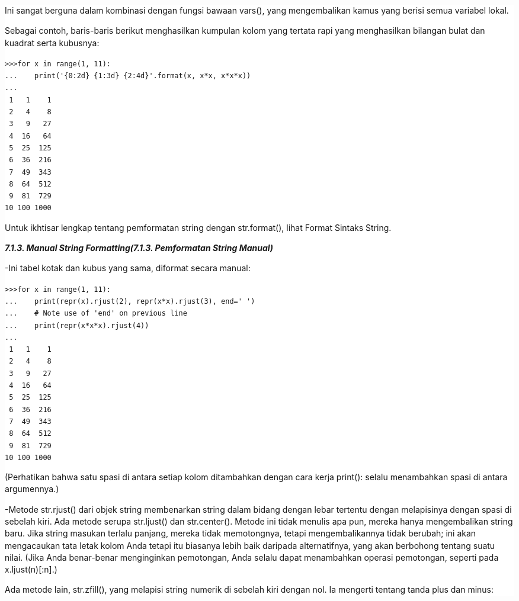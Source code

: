 Ini sangat berguna dalam kombinasi dengan fungsi bawaan vars(), yang mengembalikan kamus yang berisi semua variabel lokal.


Sebagai contoh, baris-baris berikut menghasilkan kumpulan kolom yang tertata rapi yang menghasilkan bilangan bulat dan kuadrat serta kubusnya:

    >>>for x in range(1, 11):
    ...    print('{0:2d} {1:3d} {2:4d}'.format(x, x*x, x*x*x))
    ...
     1   1    1
     2   4    8
     3   9   27
     4  16   64
     5  25  125
     6  36  216
     7  49  343
     8  64  512
     9  81  729
    10 100 1000
Untuk ikhtisar lengkap tentang pemformatan string dengan str.format(), lihat Format Sintaks String.

***7.1.3. Manual String Formatting(7.1.3. Pemformatan String Manual)***


-Ini tabel kotak dan kubus yang sama, diformat secara manual:

    >>>for x in range(1, 11):
    ...    print(repr(x).rjust(2), repr(x*x).rjust(3), end=' ')
    ...    # Note use of 'end' on previous line
    ...    print(repr(x*x*x).rjust(4))
    ...
     1   1    1
     2   4    8
     3   9   27
     4  16   64
     5  25  125
     6  36  216
     7  49  343
     8  64  512
     9  81  729
    10 100 1000
(Perhatikan bahwa satu spasi di antara setiap kolom ditambahkan dengan cara kerja print(): selalu menambahkan spasi di antara argumennya.)

-Metode str.rjust() dari objek string membenarkan string dalam bidang dengan lebar tertentu dengan melapisinya dengan spasi di sebelah kiri. Ada metode serupa str.ljust() dan str.center(). Metode ini tidak menulis apa pun, mereka hanya mengembalikan string baru. Jika string masukan terlalu panjang, mereka tidak memotongnya, tetapi mengembalikannya tidak berubah; ini akan mengacaukan tata letak kolom Anda tetapi itu biasanya lebih baik daripada alternatifnya, yang akan berbohong tentang suatu nilai. (Jika Anda benar-benar menginginkan pemotongan, Anda selalu dapat menambahkan operasi pemotongan, seperti pada x.ljust(n)[:n].)

Ada metode lain, str.zfill(), yang melapisi string numerik di sebelah kiri dengan nol. Ia mengerti tentang tanda plus dan minus:
